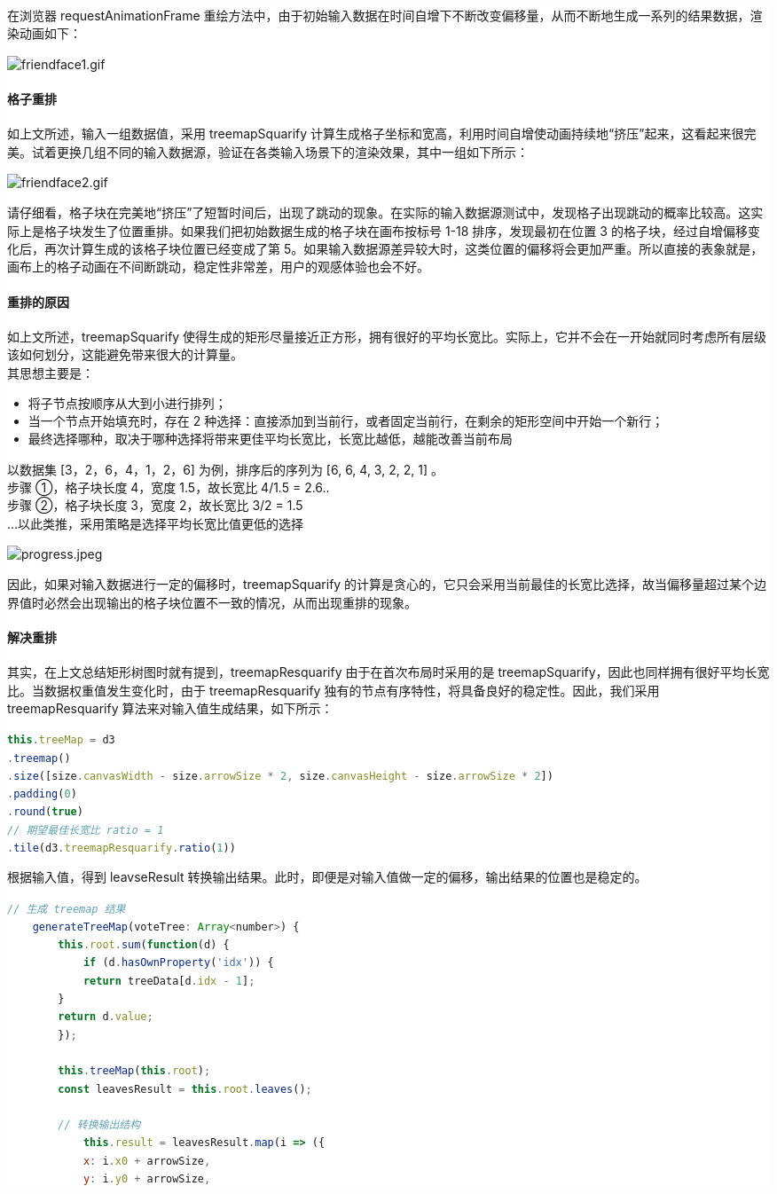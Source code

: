 在浏览器 requestAnimationFrame 重绘方法中，由于初始输入数据在时间自增下不断改变偏移量，从而不断地生成一系列的结果数据，渲染动画如下：

![friendface1.gif](/images/jueJin/4616e9eae3dd2d8.png)

#### 格子重排

如上文所述，输入一组数据值，采用 treemapSquarify 计算生成格子坐标和宽高，利用时间自增使动画持续地“挤压”起来，这看起来很完美。试着更换几组不同的输入数据源，验证在各类输入场景下的渲染效果，其中一组如下所示：

![friendface2.gif](/images/jueJin/d2a67d91cf6a2ba.png)

请仔细看，格子块在完美地“挤压”了短暂时间后，出现了跳动的现象。在实际的输入数据源测试中，发现格子出现跳动的概率比较高。这实际上是格子块发生了位置重排。如果我们把初始数据生成的格子块在画布按标号 1-18 排序，发现最初在位置 3 的格子块，经过自增偏移变化后，再次计算生成的该格子块位置已经变成了第 5。如果输入数据源差异较大时，这类位置的偏移将会更加严重。所以直接的表象就是，画布上的格子动画在不间断跳动，稳定性非常差，用户的观感体验也会不好。

#### 重排的原因

如上文所述，treemapSquarify 使得生成的矩形尽量接近正方形，拥有很好的平均长宽比。实际上，它并不会在一开始就同时考虑所有层级该如何划分，这能避免带来很大的计算量。  
其思想主要是：

*   将子节点按顺序从大到小进行排列；
*   当一个节点开始填充时，存在 2 种选择：直接添加到当前行，或者固定当前行，在剩余的矩形空间中开始一个新行；
*   最终选择哪种，取决于哪种选择将带来更佳平均长宽比，长宽比越低，越能改善当前布局

以数据集 \[3，2，6，4，1，2，6\] 为例，排序后的序列为 \[6, 6, 4, 3, 2, 2, 1\] 。  
步骤 ①，格子块长度 4，宽度 1.5，故长宽比 4/1.5 = 2.6..  
步骤 ②，格子块长度 3，宽度 2，故长宽比 3/2 = 1.5  
...以此类推，采用策略是选择平均长宽比值更低的选择

![progress.jpeg](/images/jueJin/ba91e0b4d47f128.png)

因此，如果对输入数据进行一定的偏移时，treemapSquarify 的计算是贪心的，它只会采用当前最佳的长宽比选择，故当偏移量超过某个边界值时必然会出现输出的格子块位置不一致的情况，从而出现重排的现象。

#### 解决重排

其实，在上文总结矩形树图时就有提到，treemapResquarify 由于在首次布局时采用的是 treemapSquarify，因此也同样拥有很好平均长宽比。当数据权重值发生变化时，由于 treemapResquarify 独有的节点有序特性，将具备良好的稳定性。因此，我们采用 treemapResquarify 算法来对输入值生成结果，如下所示：

```javascript
this.treeMap = d3
.treemap()
.size([size.canvasWidth - size.arrowSize * 2, size.canvasHeight - size.arrowSize * 2])
.padding(0)
.round(true)
// 期望最佳长宽比 ratio = 1
.tile(d3.treemapResquarify.ratio(1))
```

根据输入值，得到 leavseResult 转换输出结果。此时，即便是对输入值做一定的偏移，输出结果的位置也是稳定的。

```javascript
// 生成 treemap 结果
    generateTreeMap(voteTree: Array<number>) {
        this.root.sum(function(d) {
            if (d.hasOwnProperty('idx')) {
            return treeData[d.idx - 1];
        }
        return d.value;
        });
        
        this.treeMap(this.root);
        const leavesResult = this.root.leaves();
        
        // 转换输出结构
            this.result = leavesResult.map(i => ({
            x: i.x0 + arrowSize,
            y: i.y0 + arrowSize,
```